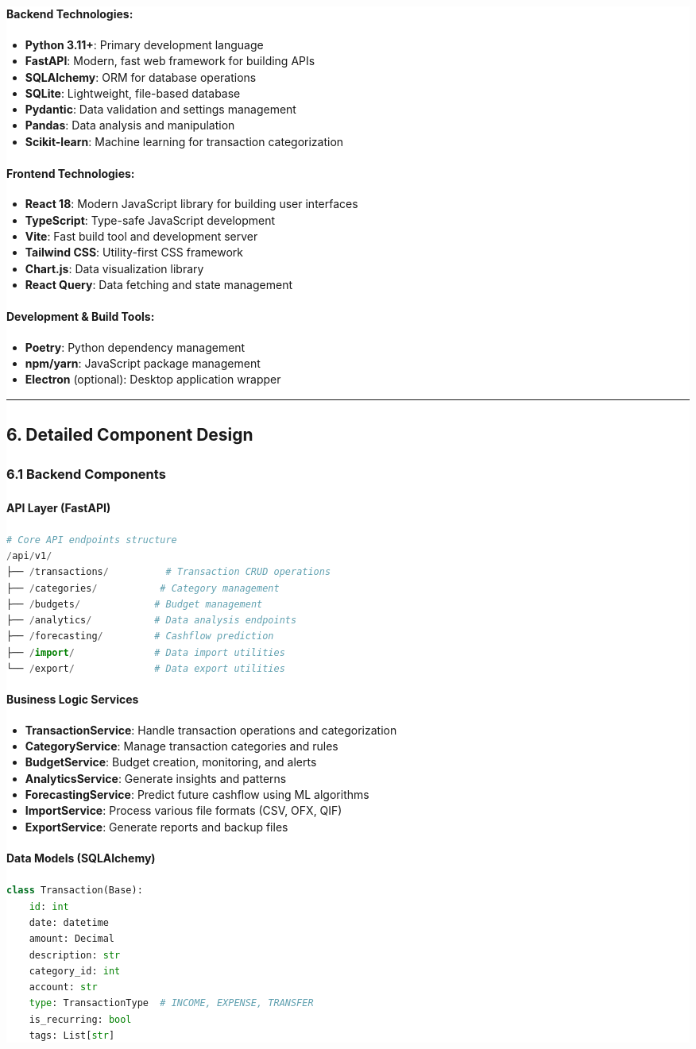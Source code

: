 #### Backend Technologies:
- **Python 3.11+**: Primary development language
- **FastAPI**: Modern, fast web framework for building APIs
- **SQLAlchemy**: ORM for database operations
- **SQLite**: Lightweight, file-based database
- **Pydantic**: Data validation and settings management
- **Pandas**: Data analysis and manipulation
- **Scikit-learn**: Machine learning for transaction categorization

#### Frontend Technologies:
- **React 18**: Modern JavaScript library for building user interfaces
- **TypeScript**: Type-safe JavaScript development
- **Vite**: Fast build tool and development server
- **Tailwind CSS**: Utility-first CSS framework
- **Chart.js**: Data visualization library
- **React Query**: Data fetching and state management

#### Development & Build Tools:
- **Poetry**: Python dependency management
- **npm/yarn**: JavaScript package management
- **Electron** (optional): Desktop application wrapper

---

## 6. Detailed Component Design

### 6.1 Backend Components

#### API Layer (FastAPI)
```python
# Core API endpoints structure
/api/v1/
├── /transactions/          # Transaction CRUD operations
├── /categories/           # Category management
├── /budgets/             # Budget management
├── /analytics/           # Data analysis endpoints
├── /forecasting/         # Cashflow prediction
├── /import/              # Data import utilities
└── /export/              # Data export utilities
```

#### Business Logic Services
- **TransactionService**: Handle transaction operations and categorization
- **CategoryService**: Manage transaction categories and rules
- **BudgetService**: Budget creation, monitoring, and alerts
- **AnalyticsService**: Generate insights and patterns
- **ForecastingService**: Predict future cashflow using ML algorithms
- **ImportService**: Process various file formats (CSV, OFX, QIF)
- **ExportService**: Generate reports and backup files

#### Data Models (SQLAlchemy)
```python
class Transaction(Base):
    id: int
    date: datetime
    amount: Decimal
    description: str
    category_id: int
    account: str
    type: TransactionType  # INCOME, EXPENSE, TRANSFER
    is_recurring: bool
    tags: List[str]

```